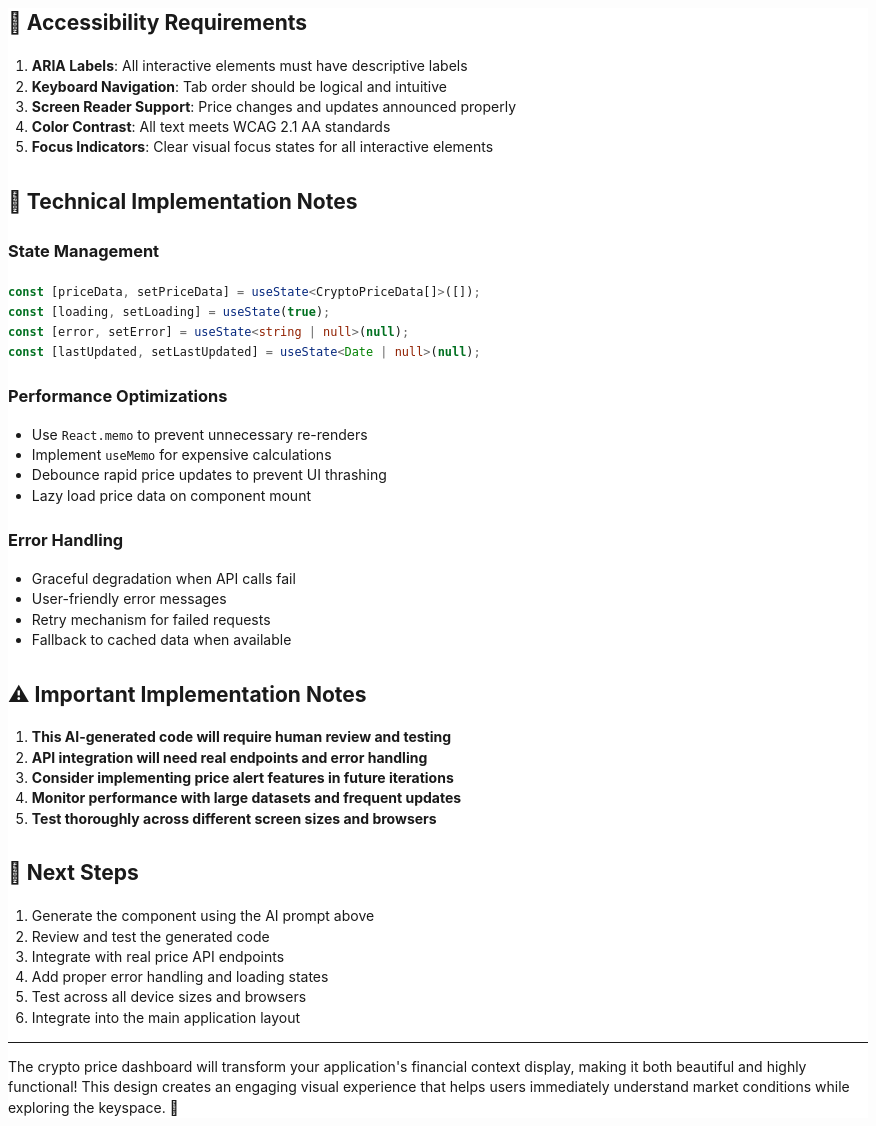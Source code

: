 ## 🎯 **Accessibility Requirements**

1. **ARIA Labels**: All interactive elements must have descriptive labels
2. **Keyboard Navigation**: Tab order should be logical and intuitive
3. **Screen Reader Support**: Price changes and updates announced properly
4. **Color Contrast**: All text meets WCAG 2.1 AA standards
5. **Focus Indicators**: Clear visual focus states for all interactive elements

## 🔧 **Technical Implementation Notes**

### **State Management**
```typescript
const [priceData, setPriceData] = useState<CryptoPriceData[]>([]);
const [loading, setLoading] = useState(true);
const [error, setError] = useState<string | null>(null);
const [lastUpdated, setLastUpdated] = useState<Date | null>(null);
```

### **Performance Optimizations**
- Use `React.memo` to prevent unnecessary re-renders
- Implement `useMemo` for expensive calculations
- Debounce rapid price updates to prevent UI thrashing
- Lazy load price data on component mount

### **Error Handling**
- Graceful degradation when API calls fail
- User-friendly error messages
- Retry mechanism for failed requests
- Fallback to cached data when available

## ⚠️ **Important Implementation Notes**

1. **This AI-generated code will require human review and testing**
2. **API integration will need real endpoints and error handling**
3. **Consider implementing price alert features in future iterations**
4. **Monitor performance with large datasets and frequent updates**
5. **Test thoroughly across different screen sizes and browsers**

## 🔄 **Next Steps**

1. Generate the component using the AI prompt above
2. Review and test the generated code
3. Integrate with real price API endpoints
4. Add proper error handling and loading states
5. Test across all device sizes and browsers
6. Integrate into the main application layout

---

The crypto price dashboard will transform your application's financial context display, making it both beautiful and highly functional! This design creates an engaging visual experience that helps users immediately understand market conditions while exploring the keyspace. 🚀 